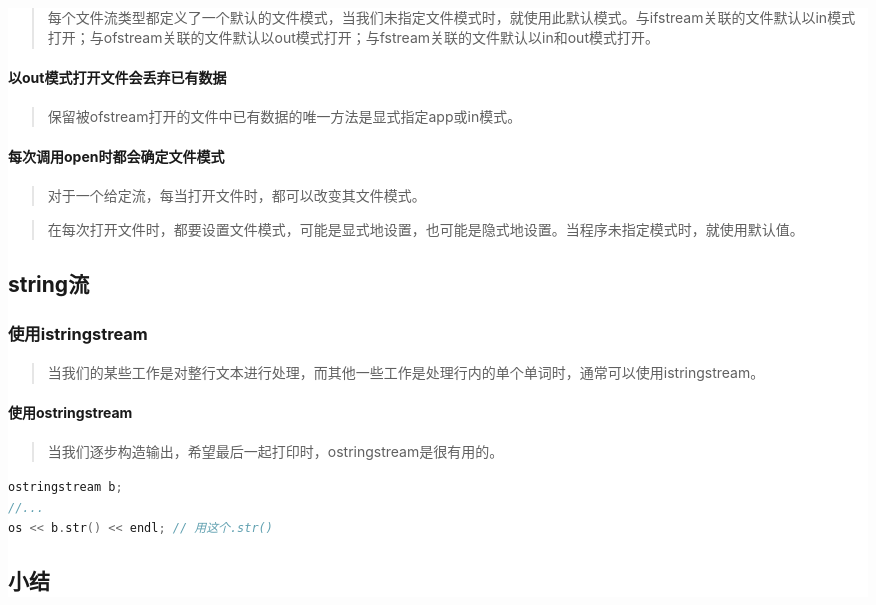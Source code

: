 > 每个文件流类型都定义了一个默认的文件模式，当我们未指定文件模式时，就使用此默认模式。与ifstream关联的文件默认以in模式打开；与ofstream关联的文件默认以out模式打开；与fstream关联的文件默认以in和out模式打开。


#### 以out模式打开文件会丢弃已有数据

> 保留被ofstream打开的文件中已有数据的唯一方法是显式指定app或in模式。

#### 每次调用open时都会确定文件模式

> 对于一个给定流，每当打开文件时，都可以改变其文件模式。

> 在每次打开文件时，都要设置文件模式，可能是显式地设置，也可能是隐式地设置。当程序未指定模式时，就使用默认值。



















## string流

### 使用istringstream

> 当我们的某些工作是对整行文本进行处理，而其他一些工作是处理行内的单个单词时，通常可以使用istringstream。

#### 使用ostringstream

> 当我们逐步构造输出，希望最后一起打印时，ostringstream是很有用的。

```cpp
ostringstream b;
//... 
os << b.str() << endl; // 用这个.str()
```



















## 小结



